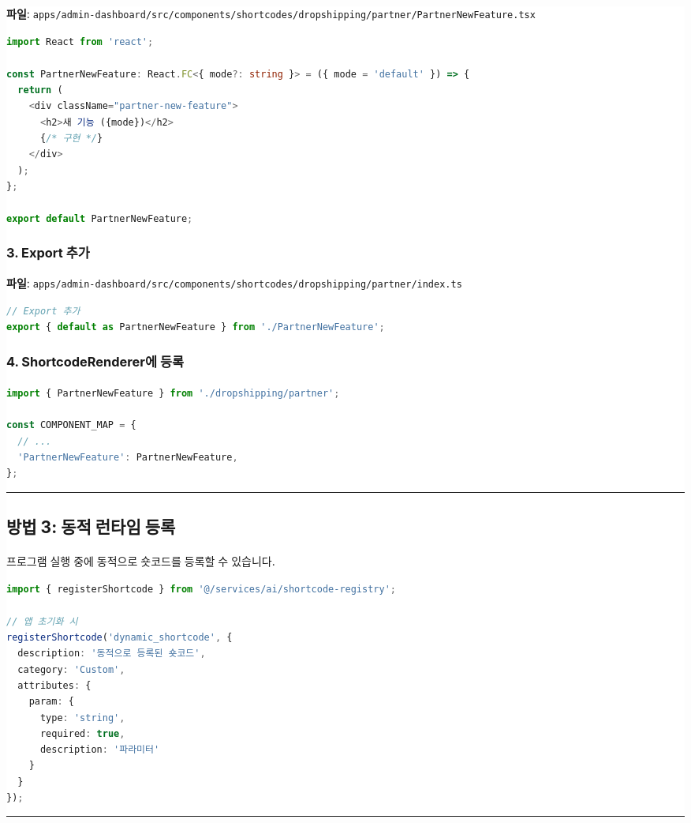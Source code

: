 **파일**: `apps/admin-dashboard/src/components/shortcodes/dropshipping/partner/PartnerNewFeature.tsx`

```typescript
import React from 'react';

const PartnerNewFeature: React.FC<{ mode?: string }> = ({ mode = 'default' }) => {
  return (
    <div className="partner-new-feature">
      <h2>새 기능 ({mode})</h2>
      {/* 구현 */}
    </div>
  );
};

export default PartnerNewFeature;
```

### 3. Export 추가

**파일**: `apps/admin-dashboard/src/components/shortcodes/dropshipping/partner/index.ts`

```typescript
// Export 추가
export { default as PartnerNewFeature } from './PartnerNewFeature';
```

### 4. ShortcodeRenderer에 등록

```typescript
import { PartnerNewFeature } from './dropshipping/partner';

const COMPONENT_MAP = {
  // ...
  'PartnerNewFeature': PartnerNewFeature,
};
```

---

## 방법 3: 동적 런타임 등록

프로그램 실행 중에 동적으로 숏코드를 등록할 수 있습니다.

```typescript
import { registerShortcode } from '@/services/ai/shortcode-registry';

// 앱 초기화 시
registerShortcode('dynamic_shortcode', {
  description: '동적으로 등록된 숏코드',
  category: 'Custom',
  attributes: {
    param: {
      type: 'string',
      required: true,
      description: '파라미터'
    }
  }
});
```

---